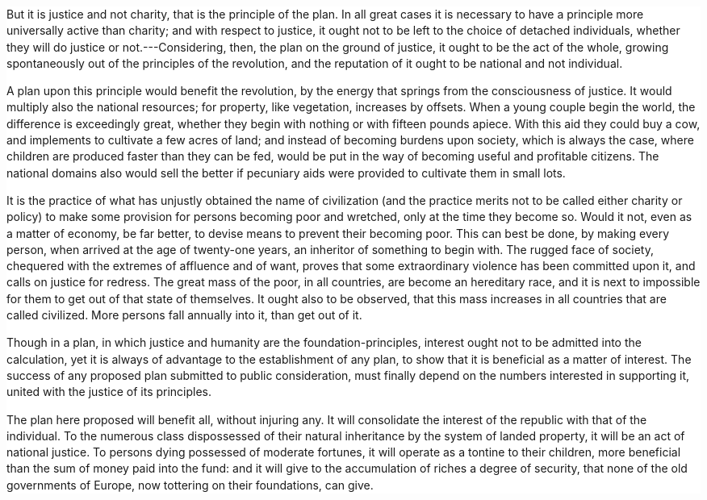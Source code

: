 But it is justice and not charity, that is the principle of
the plan. In all great cases it is necessary to have a
principle more universally active than charity; and with
respect to justice, it ought not to be left to the choice of
detached individuals, whether they will do justice or
not.---Considering, then, the plan on the ground of justice,
it ought to be the act of the whole, growing spontaneously
out of the principles of the revolution, and the reputation
of it ought to be national and not individual.

A plan upon this principle would benefit the revolution, by
the energy that springs from the consciousness of justice.
It would multiply also the national resources; for property,
like vegetation, increases by offsets. When a young couple
begin the world, the difference is exceedingly great,
whether they begin with nothing or with fifteen pounds
apiece. With this aid they could buy a cow, and implements
to cultivate a few acres of land; and instead of becoming
burdens upon society, which is always the case, where
children are produced faster than they can be fed, would be
put in the way of becoming useful and profitable citizens.
The national domains also would sell the better if pecuniary
aids were provided to cultivate them in small lots.

It is the practice of what has unjustly obtained the name of
civilization (and the practice merits not to be called
either charity or policy) to make some provision for persons
becoming poor and wretched, only at the time they become so.
Would it not, even as a matter of economy, be far better, to
devise means to prevent their becoming poor. This can best
be done, by making every person, when arrived at the age of
twenty-one years, an inheritor of something to begin with.
The rugged face of society, chequered with the extremes of
affluence and of want, proves that some extraordinary
violence has been committed upon it, and calls on justice
for redress. The great mass of the poor, in all countries,
are become an hereditary race, and it is next to impossible
for them to get out of that state of themselves. It ought
also to be observed, that this mass increases in all
countries that are called civilized. More persons fall
annually into it, than get out of it.

Though in a plan, in which justice and humanity are the
foundation-principles, interest ought not to be admitted
into the calculation, yet it is always of advantage to the
establishment of any plan, to show that it is beneficial as
a matter of interest. The success of any proposed plan
submitted to public consideration, must finally depend on
the numbers interested in supporting it, united with the
justice of its principles.

The plan here proposed will benefit all, without injuring
any. It will consolidate the interest of the republic with
that of the individual. To the numerous class dispossessed
of their natural inheritance by the system of landed
property, it will be an act of national justice. To persons
dying possessed of moderate fortunes, it will operate as a
tontine to their children, more beneficial than the sum of
money paid into the fund: and it will give to the
accumulation of riches a degree of security, that none of
the old governments of Europe, now tottering on their
foundations, can give.
